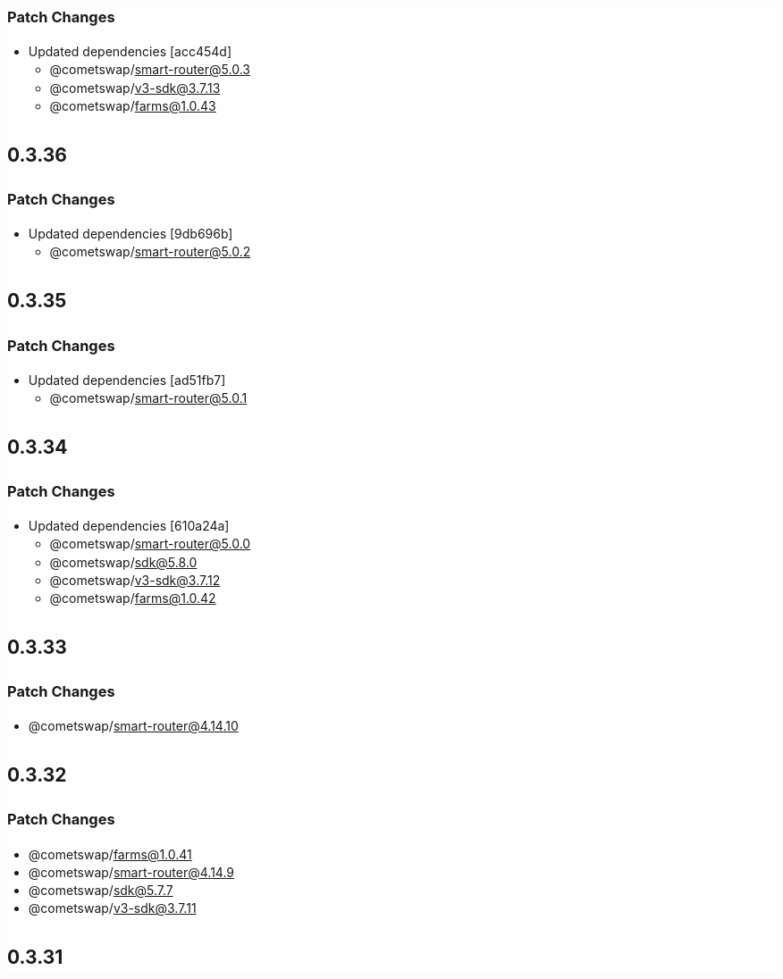 ### Patch Changes

- Updated dependencies [acc454d]
  - @cometswap/smart-router@5.0.3
  - @cometswap/v3-sdk@3.7.13
  - @cometswap/farms@1.0.43

## 0.3.36

### Patch Changes

- Updated dependencies [9db696b]
  - @cometswap/smart-router@5.0.2

## 0.3.35

### Patch Changes

- Updated dependencies [ad51fb7]
  - @cometswap/smart-router@5.0.1

## 0.3.34

### Patch Changes

- Updated dependencies [610a24a]
  - @cometswap/smart-router@5.0.0
  - @cometswap/sdk@5.8.0
  - @cometswap/v3-sdk@3.7.12
  - @cometswap/farms@1.0.42

## 0.3.33

### Patch Changes

- @cometswap/smart-router@4.14.10

## 0.3.32

### Patch Changes

- @cometswap/farms@1.0.41
- @cometswap/smart-router@4.14.9
- @cometswap/sdk@5.7.7
- @cometswap/v3-sdk@3.7.11

## 0.3.31
